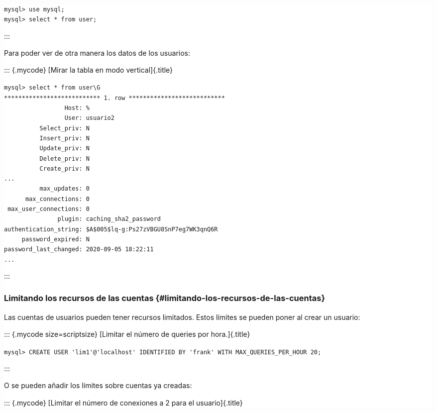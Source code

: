 ``` mysql
mysql> use mysql;
mysql> select * from user;
```
:::


Para poder ver de otra manera los datos de los usuarios:



::: {.mycode}
[Mirar la tabla en modo vertical]{.title}

``` mysql
mysql> select * from user\G
*************************** 1. row ***************************
                 Host: %
                 User: usuario2
          Select_priv: N
          Insert_priv: N
          Update_priv: N
          Delete_priv: N
          Create_priv: N
...
          max_updates: 0
      max_connections: 0
 max_user_connections: 0
               plugin: caching_sha2_password
authentication_string: $A$005$lq-g:Ps27zVBGU8SnP7eg7WK3qnQ6R
     password_expired: N
password_last_changed: 2020-09-05 18:22:11
...
```
:::


### Limitando los recursos de las cuentas {#limitando-los-recursos-de-las-cuentas}

Las cuentas de usuarios pueden tener recursos limitados. Estos límites se pueden poner al crear un usuario:

::: {.mycode size=scriptsize}
[Limitar el número de queries por hora.]{.title}

``` mysql
mysql> CREATE USER 'lim1'@'localhost' IDENTIFIED BY 'frank' WITH MAX_QUERIES_PER_HOUR 20;
```
:::



O se pueden añadir los límites sobre cuentas ya creadas:


::: {.mycode}
[Limitar el número de conexiones a 2 para el usuario]{.title}
